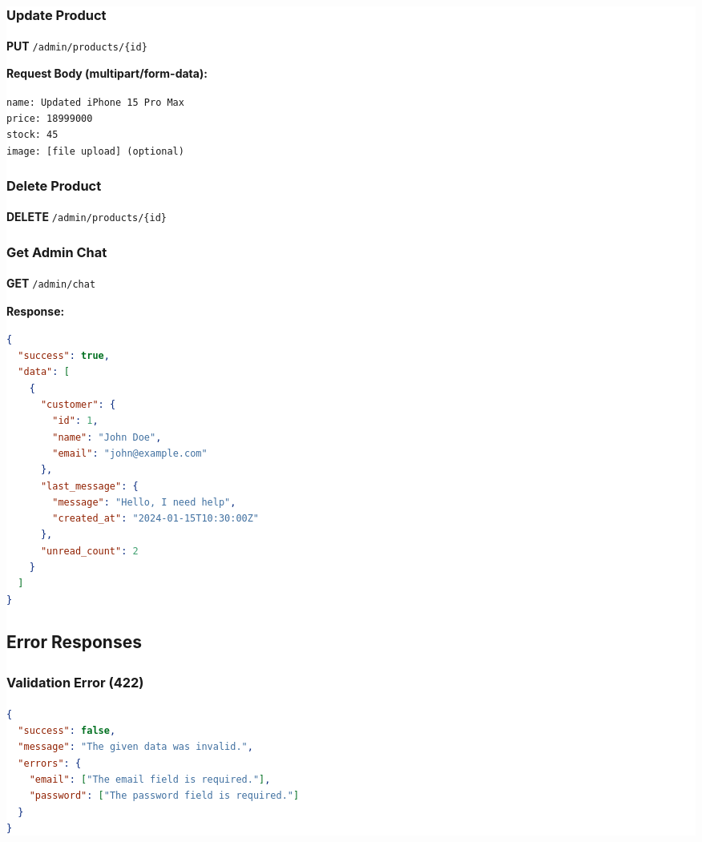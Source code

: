 ### Update Product
**PUT** `/admin/products/{id}`

**Request Body (multipart/form-data):**
```
name: Updated iPhone 15 Pro Max
price: 18999000
stock: 45
image: [file upload] (optional)
```

### Delete Product
**DELETE** `/admin/products/{id}`

### Get Admin Chat
**GET** `/admin/chat`

**Response:**
```json
{
  "success": true,
  "data": [
    {
      "customer": {
        "id": 1,
        "name": "John Doe",
        "email": "john@example.com"
      },
      "last_message": {
        "message": "Hello, I need help",
        "created_at": "2024-01-15T10:30:00Z"
      },
      "unread_count": 2
    }
  ]
}
```

## Error Responses

### Validation Error (422)
```json
{
  "success": false,
  "message": "The given data was invalid.",
  "errors": {
    "email": ["The email field is required."],
    "password": ["The password field is required."]
  }
}
```
